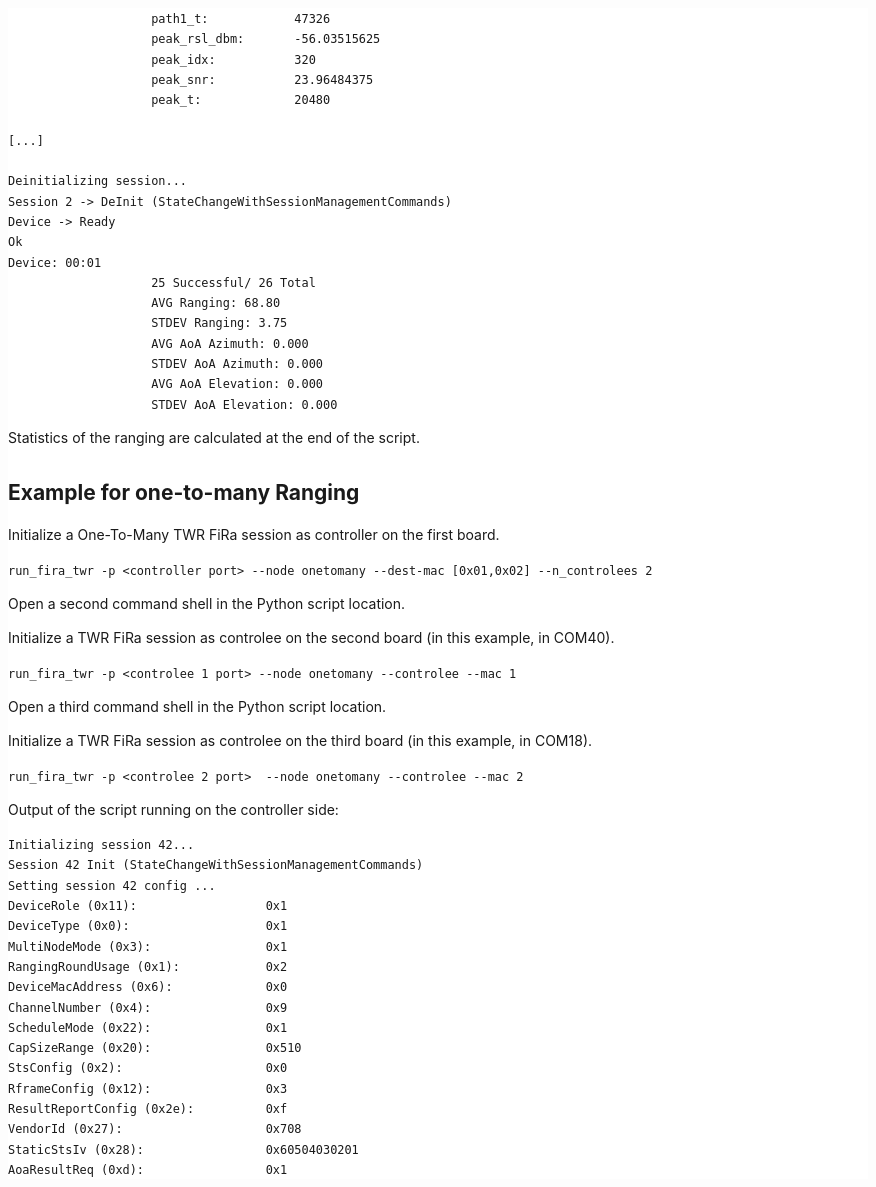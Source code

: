 ```
                    path1_t:            47326
                    peak_rsl_dbm:       -56.03515625
                    peak_idx:           320
                    peak_snr:           23.96484375
                    peak_t:             20480

[...]

Deinitializing session...
Session 2 -> DeInit (StateChangeWithSessionManagementCommands)
Device -> Ready
Ok
Device: 00:01
                    25 Successful/ 26 Total
                    AVG Ranging: 68.80
                    STDEV Ranging: 3.75
                    AVG AoA Azimuth: 0.000
                    STDEV AoA Azimuth: 0.000
                    AVG AoA Elevation: 0.000
                    STDEV AoA Elevation: 0.000
```

Statistics of the ranging are calculated at the end of the script.

## Example for one-to-many Ranging

Initialize a One-To-Many TWR FiRa session as controller on the first board.

```
run_fira_twr -p <controller port> --node onetomany --dest-mac [0x01,0x02] --n_controlees 2
```

Open a second command shell in the Python script location.

Initialize a TWR FiRa session as controlee on the second board (in this example, in COM40).

```
run_fira_twr -p <controlee 1 port> --node onetomany --controlee --mac 1
```

Open a third command shell in the Python script location.

Initialize a TWR FiRa session as controlee on the third board (in this example, in COM18).

```
run_fira_twr -p <controlee 2 port>  --node onetomany --controlee --mac 2
```

Output of the script running on the controller side:


```
Initializing session 42...
Session 42 Init (StateChangeWithSessionManagementCommands)
Setting session 42 config ...
DeviceRole (0x11):                  0x1
DeviceType (0x0):                   0x1
MultiNodeMode (0x3):                0x1
RangingRoundUsage (0x1):            0x2
DeviceMacAddress (0x6):             0x0
ChannelNumber (0x4):                0x9
ScheduleMode (0x22):                0x1
CapSizeRange (0x20):                0x510
StsConfig (0x2):                    0x0
RframeConfig (0x12):                0x3
ResultReportConfig (0x2e):          0xf
VendorId (0x27):                    0x708
StaticStsIv (0x28):                 0x60504030201
AoaResultReq (0xd):                 0x1
```